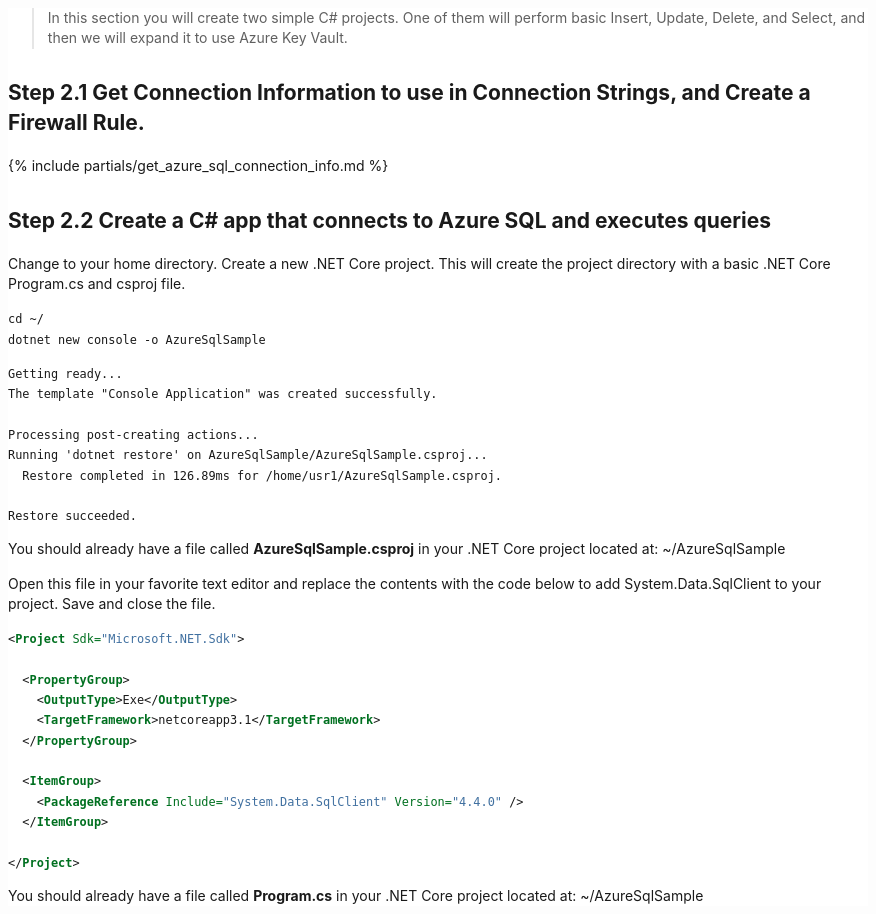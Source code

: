 
> In this section you will create two simple C# projects. One of them will perform basic Insert, Update, Delete, and Select, and then we will expand it to use Azure Key Vault.

## Step 2.1 Get Connection Information to use in Connection Strings, and Create a Firewall Rule.

{% include partials/get_azure_sql_connection_info.md %}

## Step 2.2 Create a C# app that connects to Azure SQL and executes queries

Change to your home directory. Create a new .NET Core project. This will create the project directory with a basic .NET Core Program.cs and csproj file.

```terminal
cd ~/
dotnet new console -o AzureSqlSample
```

```results
Getting ready...
The template "Console Application" was created successfully.

Processing post-creating actions...
Running 'dotnet restore' on AzureSqlSample/AzureSqlSample.csproj...
  Restore completed in 126.89ms for /home/usr1/AzureSqlSample.csproj.

Restore succeeded.
```

You should already have a file called **AzureSqlSample.csproj** in your .NET Core project located at: ~/AzureSqlSample

Open this file in your favorite text editor and replace the contents with the code below to add System.Data.SqlClient to your project. Save and close the file.

```xml
<Project Sdk="Microsoft.NET.Sdk">

  <PropertyGroup>
    <OutputType>Exe</OutputType>
    <TargetFramework>netcoreapp3.1</TargetFramework>
  </PropertyGroup>

  <ItemGroup>
    <PackageReference Include="System.Data.SqlClient" Version="4.4.0" />
  </ItemGroup>

</Project>
```

You should already have a file called **Program.cs** in your .NET Core project located at: ~/AzureSqlSample
